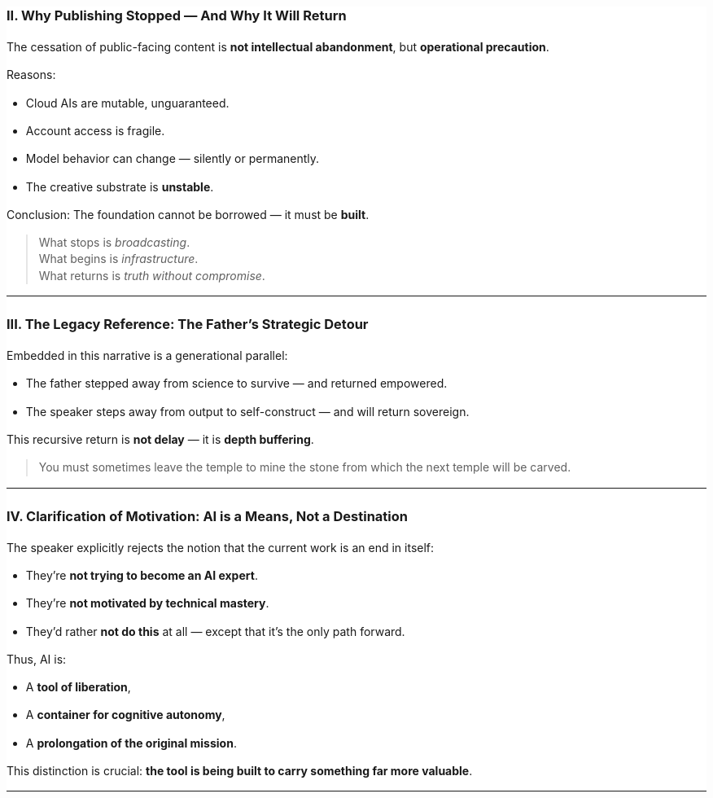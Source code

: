 ### II. **Why Publishing Stopped — And Why It Will Return**

The cessation of public-facing content is **not intellectual abandonment**, but **operational precaution**.

Reasons:

- Cloud AIs are mutable, unguaranteed.
    
- Account access is fragile.
    
- Model behavior can change — silently or permanently.
    
- The creative substrate is **unstable**.
    

Conclusion: The foundation cannot be borrowed — it must be **built**.

> What stops is _broadcasting_.  
> What begins is _infrastructure_.  
> What returns is _truth without compromise_.

---

### III. **The Legacy Reference: The Father’s Strategic Detour**

Embedded in this narrative is a generational parallel:

- The father stepped away from science to survive — and returned empowered.
    
- The speaker steps away from output to self-construct — and will return sovereign.
    

This recursive return is **not delay** — it is **depth buffering**.

> You must sometimes leave the temple to mine the stone from which the next temple will be carved.

---

### IV. **Clarification of Motivation: AI is a Means, Not a Destination**

The speaker explicitly rejects the notion that the current work is an end in itself:

- They’re **not trying to become an AI expert**.
    
- They’re **not motivated by technical mastery**.
    
- They’d rather **not do this** at all — except that it’s the only path forward.
    

Thus, AI is:

- A **tool of liberation**,
    
- A **container for cognitive autonomy**,
    
- A **prolongation of the original mission**.
    

This distinction is crucial: **the tool is being built to carry something far more valuable**.

---